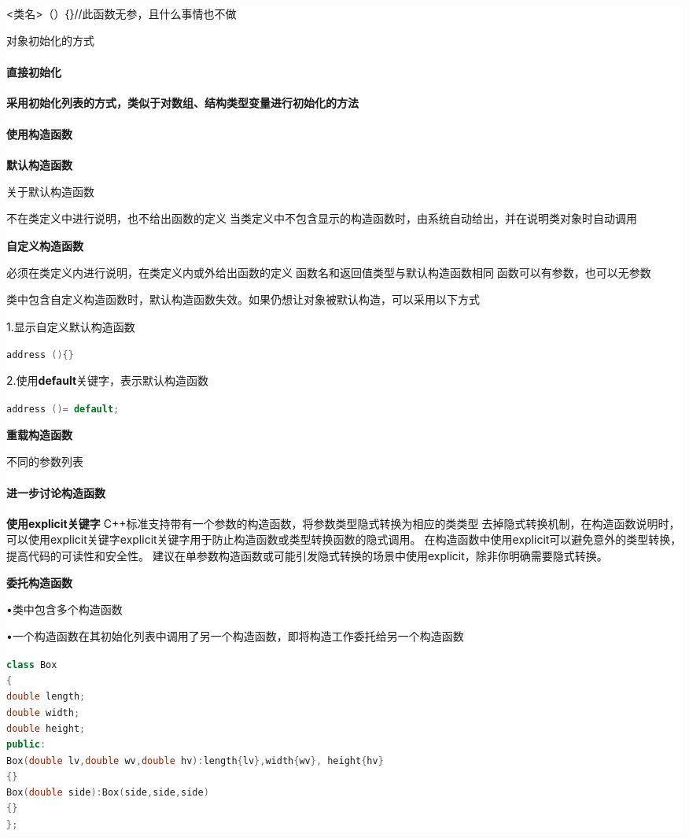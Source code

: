 <类名>（）{}//此函数无参，且什么事情也不做

对象初始化的方式

#### 直接初始化

**采用初始化列表的方式，类似于对数组、结构类型变量进行初始化的方法**

#### 使用构造函数

**默认构造函数**

关于默认构造函数

不在类定义中进行说明，也不给出函数的定义
当类定义中不包含显示的构造函数时，由系统自动给出，并在说明类对象时自动调用

**自定义构造函数**

必须在类定义内进行说明，在类定义内或外给出函数的定义
函数名和返回值类型与默认构造函数相同
函数可以有参数，也可以无参数

类中包含自定义构造函数时，默认构造函数失效。如果仍想让对象被默认构造，可以采用以下方式

1.显示自定义默认构造函数

```c++
address (){}
```

2.使用**default**关键字，表示默认构造函数

```c++
address ()= default;
```

**重载构造函数**

不同的参数列表

#### 进一步讨论构造函数

**使用explicit关键字**
C++标准支持带有一个参数的构造函数，将参数类型隐式转换为相应的类类型
去掉隐式转换机制，在构造函数说明时，可以使用explicit关键字explicit关键字用于防止构造函数或类型转换函数的隐式调用。
在构造函数中使用explicit可以避免意外的类型转换，提高代码的可读性和安全性。
建议在单参数构造函数或可能引发隐式转换的场景中使用explicit，除非你明确需要隐式转换。

**委托构造函数**

•类中包含多个构造函数

•一个构造函数在其初始化列表中调用了另一个构造函数，即将构造工作委托给另一个构造函数

```c++
class Box
{
double length;
double width;
double height;
public:
Box(double lv,double wv,double hv):length{lv},width{wv}, height{hv}
{}
Box(double side):Box(side,side,side)
{}
};
```
